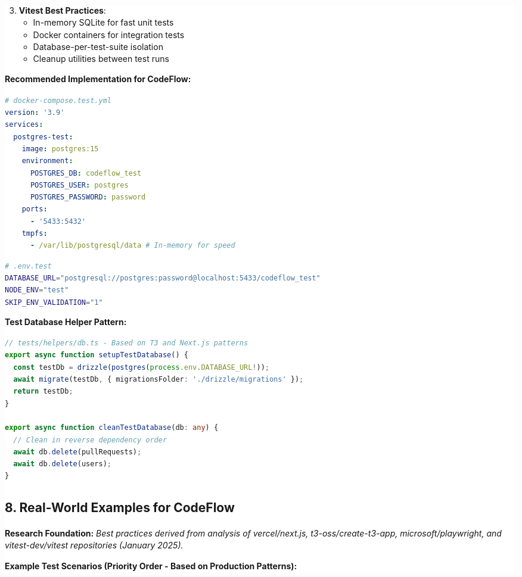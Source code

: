 3. **Vitest Best Practices**:
   - In-memory SQLite for fast unit tests
   - Docker containers for integration tests
   - Database-per-test-suite isolation
   - Cleanup utilities between test runs

**Recommended Implementation for CodeFlow:**

```yaml
# docker-compose.test.yml
version: '3.9'
services:
  postgres-test:
    image: postgres:15
    environment:
      POSTGRES_DB: codeflow_test
      POSTGRES_USER: postgres
      POSTGRES_PASSWORD: password
    ports:
      - '5433:5432'
    tmpfs:
      - /var/lib/postgresql/data # In-memory for speed
```

```bash
# .env.test
DATABASE_URL="postgresql://postgres:password@localhost:5433/codeflow_test"
NODE_ENV="test"
SKIP_ENV_VALIDATION="1"
```

**Test Database Helper Pattern:**

```typescript
// tests/helpers/db.ts - Based on T3 and Next.js patterns
export async function setupTestDatabase() {
  const testDb = drizzle(postgres(process.env.DATABASE_URL!));
  await migrate(testDb, { migrationsFolder: './drizzle/migrations' });
  return testDb;
}

export async function cleanTestDatabase(db: any) {
  // Clean in reverse dependency order
  await db.delete(pullRequests);
  await db.delete(users);
}
```

## 8. Real-World Examples for CodeFlow

**Research Foundation:** _Best practices derived from analysis of vercel/next.js, t3-oss/create-t3-app, microsoft/playwright, and vitest-dev/vitest repositories (January 2025)._

**Example Test Scenarios (Priority Order - Based on Production Patterns):**
